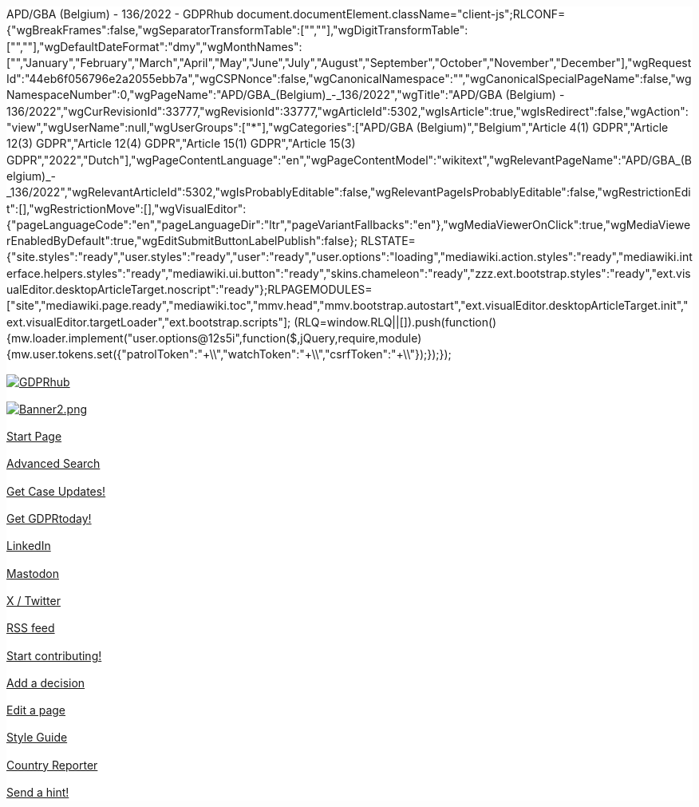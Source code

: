  APD/GBA (Belgium) - 136/2022 - GDPRhub document.documentElement.className="client-js";RLCONF={"wgBreakFrames":false,"wgSeparatorTransformTable":\["",""\],"wgDigitTransformTable":\["",""\],"wgDefaultDateFormat":"dmy","wgMonthNames":\["","January","February","March","April","May","June","July","August","September","October","November","December"\],"wgRequestId":"44eb6f056796e2a2055ebb7a","wgCSPNonce":false,"wgCanonicalNamespace":"","wgCanonicalSpecialPageName":false,"wgNamespaceNumber":0,"wgPageName":"APD/GBA\_(Belgium)\_-\_136/2022","wgTitle":"APD/GBA (Belgium) - 136/2022","wgCurRevisionId":33777,"wgRevisionId":33777,"wgArticleId":5302,"wgIsArticle":true,"wgIsRedirect":false,"wgAction":"view","wgUserName":null,"wgUserGroups":\["\*"\],"wgCategories":\["APD/GBA (Belgium)","Belgium","Article 4(1) GDPR","Article 12(3) GDPR","Article 12(4) GDPR","Article 15(1) GDPR","Article 15(3) GDPR","2022","Dutch"\],"wgPageContentLanguage":"en","wgPageContentModel":"wikitext","wgRelevantPageName":"APD/GBA\_(Belgium)\_-\_136/2022","wgRelevantArticleId":5302,"wgIsProbablyEditable":false,"wgRelevantPageIsProbablyEditable":false,"wgRestrictionEdit":\[\],"wgRestrictionMove":\[\],"wgVisualEditor":{"pageLanguageCode":"en","pageLanguageDir":"ltr","pageVariantFallbacks":"en"},"wgMediaViewerOnClick":true,"wgMediaViewerEnabledByDefault":true,"wgEditSubmitButtonLabelPublish":false}; RLSTATE={"site.styles":"ready","user.styles":"ready","user":"ready","user.options":"loading","mediawiki.action.styles":"ready","mediawiki.interface.helpers.styles":"ready","mediawiki.ui.button":"ready","skins.chameleon":"ready","zzz.ext.bootstrap.styles":"ready","ext.visualEditor.desktopArticleTarget.noscript":"ready"};RLPAGEMODULES=\["site","mediawiki.page.ready","mediawiki.toc","mmv.head","mmv.bootstrap.autostart","ext.visualEditor.desktopArticleTarget.init","ext.visualEditor.targetLoader","ext.bootstrap.scripts"\]; (RLQ=window.RLQ||\[\]).push(function(){mw.loader.implement("user.options@12s5i",function($,jQuery,require,module){mw.user.tokens.set({"patrolToken":"+\\\\","watchToken":"+\\\\","csrfToken":"+\\\\"});});});                    

[![GDPRhub](/images/gdprhub_v5_150.png)](/index.php?title=Welcome_to_GDPRhub "Visit the main page")

[![Banner2.png](/images/5/57/Banner2.png)](https://gdprhub.eu/index.php?title=GDPRtoday)

[Start Page](/index.php?title=Welcome_to_GDPRhub)

[Advanced Search](/index.php?title=Advanced_Search)

[Get Case Updates!](#)

[Get GDPRtoday!](/index.php?title=GDPRtoday)

[LinkedIn](https://www.linkedin.com/showcase/gdprhub)

[Mastodon](https://mastodon.social/@GDPRhub)

[X / Twitter](https://www.twitter.com/GDPRhub)

[RSS feed](https://gdprhub.eu/index.php?title=Special:NewPages&feed=atom&hideredirs=1&limit=10&render=1)

[Start contributing!](#)

[Add a decision](/index.php?title=How_to_add_a_new_decision)

[Edit a page](/index.php?title=How_to_edit_a_page_on_GDPRhub)

[Style Guide](/index.php?title=GDPRhub_style_guide)

[Country Reporter](https://gdprmgmt.noyb.eu/become_country_reporter)

[Send a hint!](mailto:GDPRhub@noyb.eu?subject=GDPRhub%20-%20hint&body=Thank%20you%20for%20sending%20us%20a%20hint!%0A%0AIf%20you%20want%20to%20send%20us%20details%20about%20a%20case%20that%20is%20not%20on%20GDPRhub%20yet%2C%20please%20fill%20out%20the%20form%20below!%0AIf%20you%20want%20to%20send%20us%20any%20other%20information%2C%20just%20delete%20this%20text.%0A%0A%3D%3D%3D%20General%20Details%20%3D%3D%3D%0A%0ALink%20to%20the%20decision%20\(attach%20document%20if%20not%20public\)%3A%0ADPA%2FCourt%3A%0ACountry%3A%0ADate%3A%0A%0A%3D%3D%3D%20Factual%20Summary%20in%20English%20%3D%3D%3D%0A%0A-%3E%20What%20happened%20in%20this%20case%3F%0A%0A%3D%3D%3D%20Summary%20of%20the%20Dispute%20in%20English%20%3D%3D%3D%0A%0A-%3E%20What%20was%20the%20core%20dispute%20about%3F%0A%0A%3D%3D%3D%20Summary%20of%20the%20Holding%20in%20English%20%3D%3D%3D%0A%0A-%3E%20What%20is%20the%20core%20take%20away%20from%20the%20decision%3F%0A%0A%0AThank%20you%20for%20your%20support!%0Anoyb.eu%20team)
